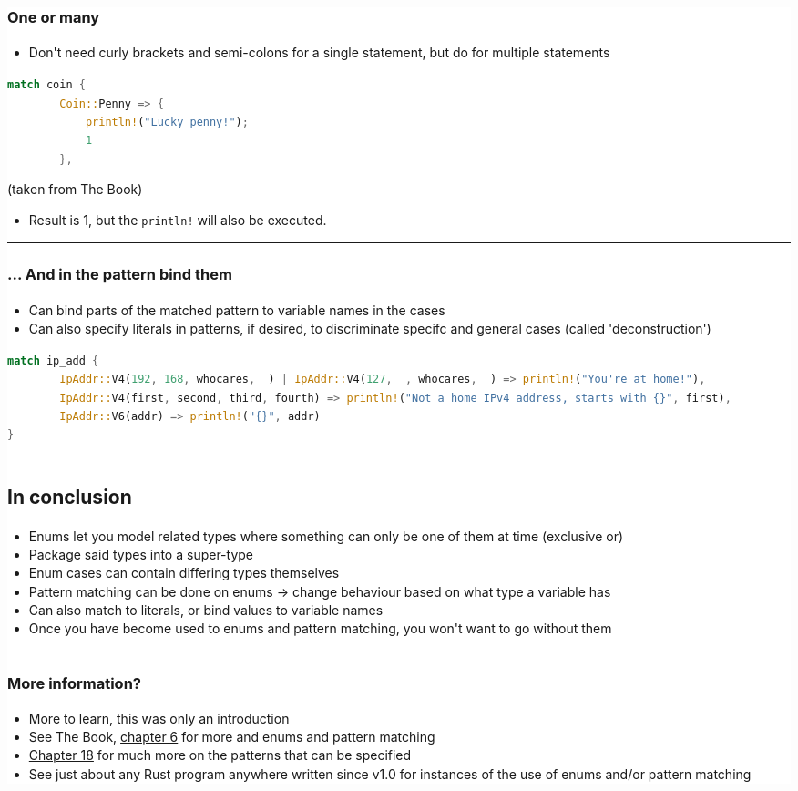 ### One or many

- Don't need curly brackets and semi-colons for a single statement, but do for multiple statements

```Rust
match coin {
        Coin::Penny => {
            println!("Lucky penny!");
            1
        },
```

(taken from The Book)

- Result is 1, but the `println!` will also be executed.

---

### ... And in the pattern bind them

- Can bind parts of the matched pattern to variable names in the cases
- Can also specify literals in patterns, if desired, to discriminate specifc and general cases (called 'deconstruction')

```Rust
match ip_add {
        IpAddr::V4(192, 168, whocares, _) | IpAddr::V4(127, _, whocares, _) => println!("You're at home!"),
        IpAddr::V4(first, second, third, fourth) => println!("Not a home IPv4 address, starts with {}", first),
        IpAddr::V6(addr) => println!("{}", addr)
}
```

---

## In conclusion

- Enums let you model related types where something can only be one of them at time (exclusive or)
- Package said types into a super-type
- Enum cases can contain differing types themselves
- Pattern matching can be done on enums -> change behaviour based on what type a variable has
- Can also match to literals, or bind values to variable names
- Once you have become used to enums and pattern matching, you won't want to go without them

---

### More information?

- More to learn, this was only an introduction
- See The Book, [chapter 6](https://doc.rust-lang.org/book/ch06-00-enums.html) for more and enums and pattern matching
- [Chapter 18](https://doc.rust-lang.org/book/ch18-00-patterns.html) for much more on the patterns that can be specified
- See just about any Rust program anywhere written since v1.0 for instances of the use of enums and/or pattern matching